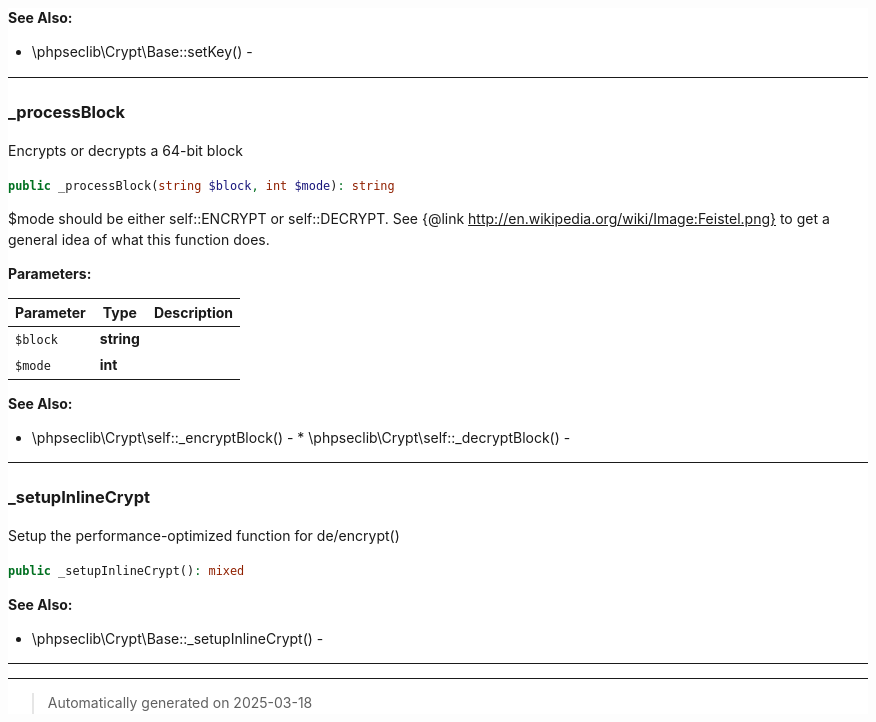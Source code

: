 



**See Also:**

* \phpseclib\Crypt\Base::setKey() - 

***

### _processBlock

Encrypts or decrypts a 64-bit block

```php
public _processBlock(string $block, int $mode): string
```

$mode should be either self::ENCRYPT or self::DECRYPT.  See
{@link http://en.wikipedia.org/wiki/Image:Feistel.png} to get a general
idea of what this function does.






**Parameters:**

| Parameter | Type | Description |
|-----------|------|-------------|
| `$block` | **string** |  |
| `$mode` | **int** |  |





**See Also:**

* \phpseclib\Crypt\self::_encryptBlock() - * \phpseclib\Crypt\self::_decryptBlock() - 

***

### _setupInlineCrypt

Setup the performance-optimized function for de/encrypt()

```php
public _setupInlineCrypt(): mixed
```












**See Also:**

* \phpseclib\Crypt\Base::_setupInlineCrypt() - 

***


***
> Automatically generated on 2025-03-18
